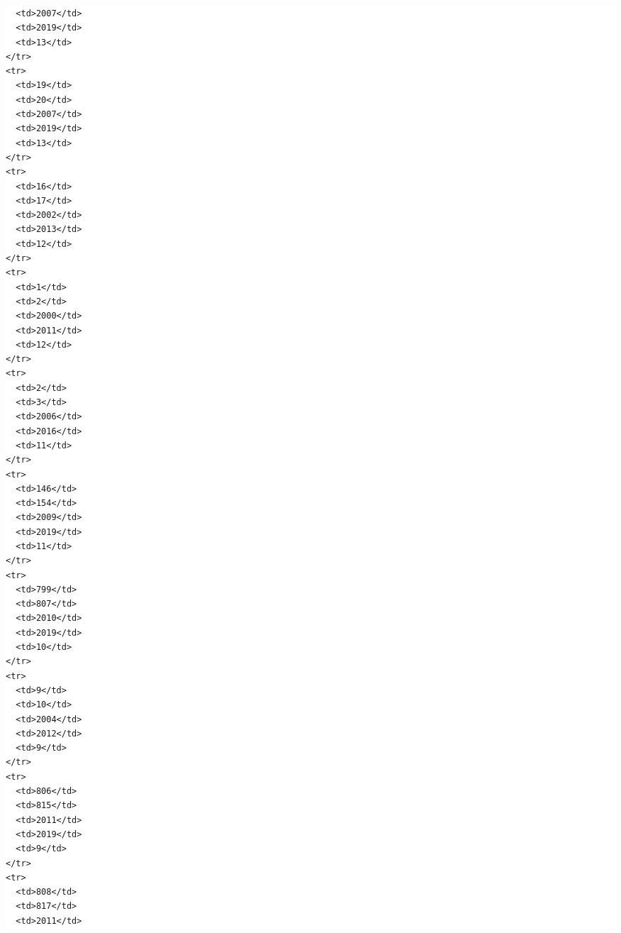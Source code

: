       <td>2007</td>
      <td>2019</td>
      <td>13</td>
    </tr>
    <tr>
      <td>19</td>
      <td>20</td>
      <td>2007</td>
      <td>2019</td>
      <td>13</td>
    </tr>
    <tr>
      <td>16</td>
      <td>17</td>
      <td>2002</td>
      <td>2013</td>
      <td>12</td>
    </tr>
    <tr>
      <td>1</td>
      <td>2</td>
      <td>2000</td>
      <td>2011</td>
      <td>12</td>
    </tr>
    <tr>
      <td>2</td>
      <td>3</td>
      <td>2006</td>
      <td>2016</td>
      <td>11</td>
    </tr>
    <tr>
      <td>146</td>
      <td>154</td>
      <td>2009</td>
      <td>2019</td>
      <td>11</td>
    </tr>
    <tr>
      <td>799</td>
      <td>807</td>
      <td>2010</td>
      <td>2019</td>
      <td>10</td>
    </tr>
    <tr>
      <td>9</td>
      <td>10</td>
      <td>2004</td>
      <td>2012</td>
      <td>9</td>
    </tr>
    <tr>
      <td>806</td>
      <td>815</td>
      <td>2011</td>
      <td>2019</td>
      <td>9</td>
    </tr>
    <tr>
      <td>808</td>
      <td>817</td>
      <td>2011</td>